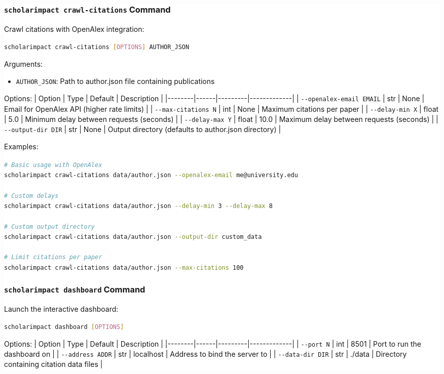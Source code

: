 ### `scholarimpact crawl-citations` Command

Crawl citations with OpenAlex integration:

```bash
scholarimpact crawl-citations [OPTIONS] AUTHOR_JSON
```

Arguments:
- `AUTHOR_JSON`: Path to author.json file containing publications

Options:
| Option | Type | Default | Description |
|--------|------|---------|-------------|
| `--openalex-email EMAIL` | str | None | Email for OpenAlex API (higher rate limits) |
| `--max-citations N` | int | None | Maximum citations per paper |
| `--delay-min X` | float | 5.0 | Minimum delay between requests (seconds) |
| `--delay-max Y` | float | 10.0 | Maximum delay between requests (seconds) |
| `--output-dir DIR` | str | None | Output directory (defaults to author.json directory) |

Examples:
```bash
# Basic usage with OpenAlex
scholarimpact crawl-citations data/author.json --openalex-email me@university.edu

# Custom delays
scholarimpact crawl-citations data/author.json --delay-min 3 --delay-max 8

# Custom output directory
scholarimpact crawl-citations data/author.json --output-dir custom_data

# Limit citations per paper
scholarimpact crawl-citations data/author.json --max-citations 100
```

### `scholarimpact dashboard` Command

Launch the interactive dashboard:

```bash
scholarimpact dashboard [OPTIONS]
```

Options:
| Option | Type | Default | Description |
|--------|------|---------|-------------|
| `--port N` | int | 8501 | Port to run the dashboard on |
| `--address ADDR` | str | localhost | Address to bind the server to |
| `--data-dir DIR` | str | ./data | Directory containing citation data files |
